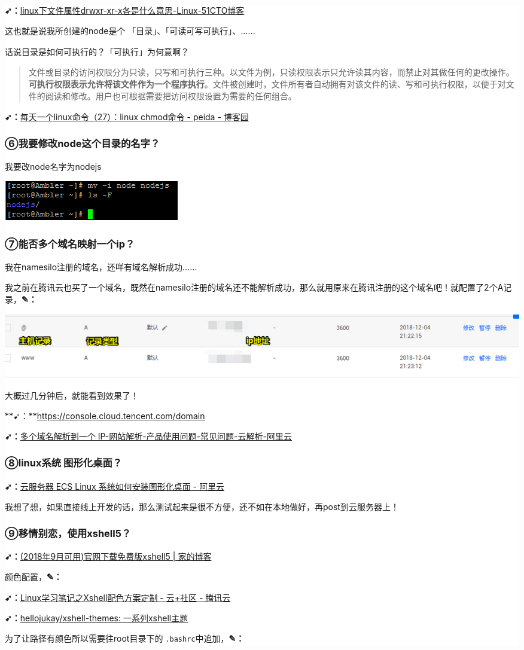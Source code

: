 **➹：**[linux下文件属性drwxr-xr-x各是什么意思-Linux-51CTO博客](http://blog.51cto.com/wukang/686204)

这也就是说我所创建的node是个 「目录」、「可读可写可执行」、……

话说目录是如何可执行的？「可执行」为何意啊？

> 文件或目录的访问权限分为只读，只写和可执行三种。以文件为例，只读权限表示只允许读其内容，而禁止对其做任何的更改操作。**可执行权限表示允许将该文件作为一个程序执行**。文件被创建时，文件所有者自动拥有对该文件的读、写和可执行权限，以便于对文件的阅读和修改。用户也可根据需要把访问权限设置为需要的任何组合。

**➹：**[每天一个linux命令（27）：linux chmod命令 - peida - 博客园](http://www.cnblogs.com/peida/archive/2012/11/29/2794010.html)

### ⑥我要修改node这个目录的名字？

我要改node名字为nodejs

![1543921807122](img/01/1543921807122.png)

### ⑦能否多个域名映射一个ip？

我在namesilo注册的域名，还咩有域名解析成功……

我之前在腾讯云也买了一个域名，既然在namesilo注册的域名还不能解析成功，那么就用原来在腾讯注册的这个域名吧！就配置了2个A记录，**✎：**

![1543930808883](img/01/1543930808883.png)

大概过几分钟后，就能看到效果了！

**➹：**https://console.cloud.tencent.com/domain

**➹：**[多个域名解析到一个 IP-网站解析-产品使用问题-常见问题-云解析-阿里云](https://help.aliyun.com/knowledge_detail/39806.html)

### ⑧linux系统 图形化桌面？

**➹：**[云服务器 ECS Linux 系统如何安装图形化桌面 - 阿里云](https://bbs.aliyun.com/simple/t542317.html)

我想了想，如果直接线上开发的话，那么测试起来是很不方便，还不如在本地做好，再post到云服务器上！

### ⑨移情别恋，使用xshell5？

**➹：**[(2018年9月可用)官网下载免费版xshell5 | 家的博客](https://anjia0532.github.io/2018/09/14/xshell5/)

颜色配置，**✎：**

**➹：**[Linux学习笔记之Xshell配色方案定制 - 云+社区 - 腾讯云](https://cloud.tencent.com/developer/article/1173234)

**➹：**[hellojukay/xshell-themes: 一系列xshell主题](https://github.com/hellojukay/xshell-themes)

为了让路径有颜色所以需要往root目录下的 `.bashrc`中追加，**✎：**
